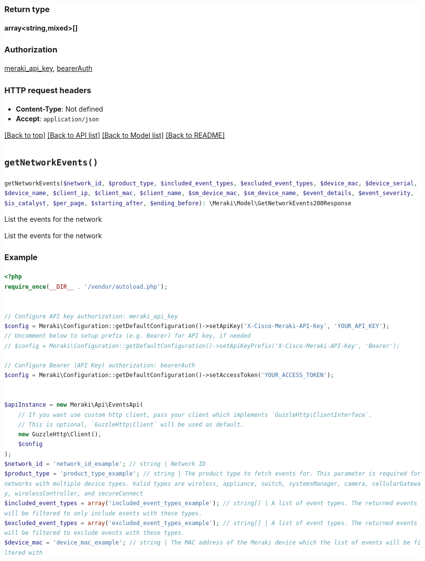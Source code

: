 ### Return type

**array<string,mixed>[]**

### Authorization

[meraki_api_key](../../README.md#meraki_api_key), [bearerAuth](../../README.md#bearerAuth)

### HTTP request headers

- **Content-Type**: Not defined
- **Accept**: `application/json`

[[Back to top]](#) [[Back to API list]](../../README.md#endpoints)
[[Back to Model list]](../../README.md#models)
[[Back to README]](../../README.md)

## `getNetworkEvents()`

```php
getNetworkEvents($network_id, $product_type, $included_event_types, $excluded_event_types, $device_mac, $device_serial, $device_name, $client_ip, $client_mac, $client_name, $sm_device_mac, $sm_device_name, $event_details, $event_severity, $is_catalyst, $per_page, $starting_after, $ending_before): \Meraki\Model\GetNetworkEvents200Response
```

List the events for the network

List the events for the network

### Example

```php
<?php
require_once(__DIR__ . '/vendor/autoload.php');


// Configure API key authorization: meraki_api_key
$config = Meraki\Configuration::getDefaultConfiguration()->setApiKey('X-Cisco-Meraki-API-Key', 'YOUR_API_KEY');
// Uncomment below to setup prefix (e.g. Bearer) for API key, if needed
// $config = Meraki\Configuration::getDefaultConfiguration()->setApiKeyPrefix('X-Cisco-Meraki-API-Key', 'Bearer');

// Configure Bearer (API Key) authorization: bearerAuth
$config = Meraki\Configuration::getDefaultConfiguration()->setAccessToken('YOUR_ACCESS_TOKEN');


$apiInstance = new Meraki\Api\EventsApi(
    // If you want use custom http client, pass your client which implements `GuzzleHttp\ClientInterface`.
    // This is optional, `GuzzleHttp\Client` will be used as default.
    new GuzzleHttp\Client(),
    $config
);
$network_id = 'network_id_example'; // string | Network ID
$product_type = 'product_type_example'; // string | The product type to fetch events for. This parameter is required for networks with multiple device types. Valid types are wireless, appliance, switch, systemsManager, camera, cellularGateway, wirelessController, and secureConnect
$included_event_types = array('included_event_types_example'); // string[] | A list of event types. The returned events will be filtered to only include events with these types.
$excluded_event_types = array('excluded_event_types_example'); // string[] | A list of event types. The returned events will be filtered to exclude events with these types.
$device_mac = 'device_mac_example'; // string | The MAC address of the Meraki device which the list of events will be filtered with
```